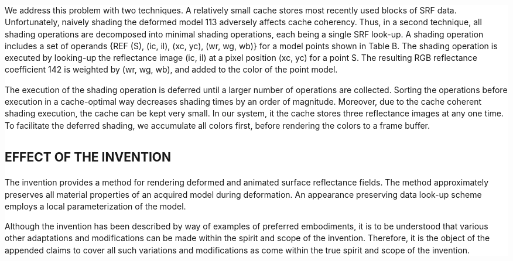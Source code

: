 We address this problem with two techniques. A relatively small cache stores most recently used blocks of SRF data. Unfortunately, naively shading the deformed model 113 adversely affects cache coherency. Thus, in a second technique, all shading operations are decomposed into minimal shading operations, each being a single SRF look-up. A shading operation includes a set of operands {REF (S), (ic, il), (xc, yc), (wr, wg, wb)} for a model points shown in Table B. The shading operation is executed by looking-up the reflectance image (ic, il) at a pixel position (xc, yc) for a point S. The resulting RGB reflectance coefficient 142 is weighted by (wr, wg, wb), and added to the color of the point model.

The execution of the shading operation is deferred until a larger number of operations are collected. Sorting the operations before execution in a cache-optimal way decreases shading times by an order of magnitude. Moreover, due to the cache coherent shading execution, the cache can be kept very small. In our system, it the cache stores three reflectance images at any one time. To facilitate the deferred shading, we accumulate all colors first, before rendering the colors to a frame buffer.

## EFFECT OF THE INVENTION

The invention provides a method for rendering deformed and animated surface reflectance fields. The method approximately preserves all material properties of an acquired model during deformation. An appearance preserving data look-up scheme employs a local parameterization of the model.

Although the invention has been described by way of examples of preferred embodiments, it is to be understood that various other adaptations and modifications can be made within the spirit and scope of the invention. Therefore, it is the object of the appended claims to cover all such variations and modifications as come within the true spirit and scope of the invention.

